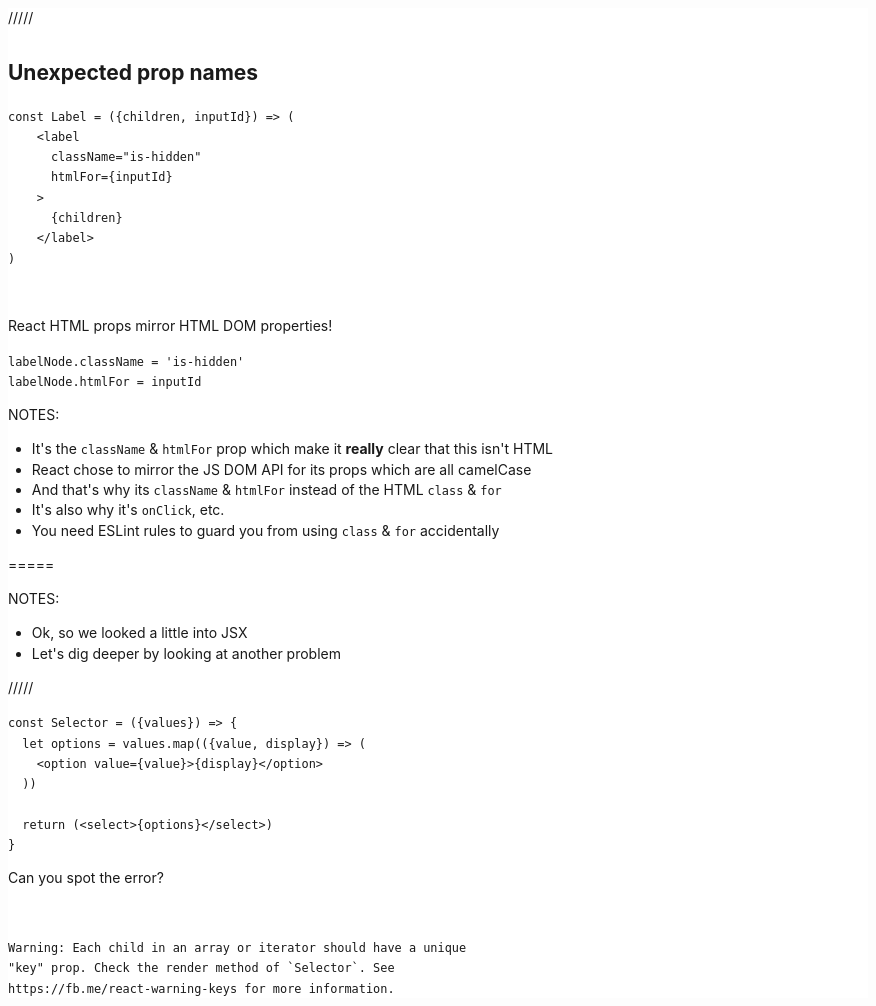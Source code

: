 /////

## Unexpected prop names

```
const Label = ({children, inputId}) => (
    <label
      className="is-hidden"
	  htmlFor={inputId}
    >
	  {children}
	</label>
)
```


<br />

React HTML props mirror HTML DOM properties!

```
labelNode.className = 'is-hidden'
labelNode.htmlFor = inputId
```


NOTES:
- It's the `className` & `htmlFor` prop which make it **really** clear that this isn't HTML
- React chose to mirror the JS DOM API for its props which are all camelCase
- And that's why its `className` & `htmlFor` instead of the HTML `class` & `for`
- It's also why it's `onClick`, etc.
- You need ESLint rules to guard you from using `class` & `for` accidentally

=====



NOTES:
- Ok, so we looked a little into JSX
- Let's dig deeper by looking at another problem

/////

```
const Selector = ({values}) => {
  let options = values.map(({value, display}) => (
    <option value={value}>{display}</option>
  ))

  return (<select>{options}</select>)
}
```


Can you spot the error?

<br />

```text
Warning: Each child in an array or iterator should have a unique
"key" prop. Check the render method of `Selector`. See
https://fb.me/react-warning-keys for more information.
```
